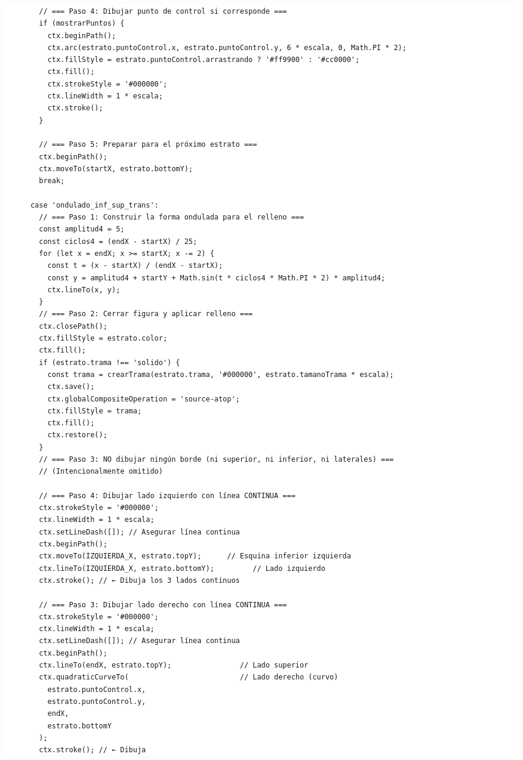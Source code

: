            // === Paso 4: Dibujar punto de control si corresponde ===
            if (mostrarPuntos) {
              ctx.beginPath();
              ctx.arc(estrato.puntoControl.x, estrato.puntoControl.y, 6 * escala, 0, Math.PI * 2);
              ctx.fillStyle = estrato.puntoControl.arrastrando ? '#ff9900' : '#cc0000';
              ctx.fill();
              ctx.strokeStyle = '#000000';
              ctx.lineWidth = 1 * escala;
              ctx.stroke();
            }

            // === Paso 5: Preparar para el próximo estrato ===
            ctx.beginPath();
            ctx.moveTo(startX, estrato.bottomY);
            break;

          case 'ondulado_inf_sup_trans':
            // === Paso 1: Construir la forma ondulada para el relleno ===
            const amplitud4 = 5;
            const ciclos4 = (endX - startX) / 25;
            for (let x = endX; x >= startX; x -= 2) {
              const t = (x - startX) / (endX - startX);
              const y = amplitud4 + startY + Math.sin(t * ciclos4 * Math.PI * 2) * amplitud4;
              ctx.lineTo(x, y);
            }
            // === Paso 2: Cerrar figura y aplicar relleno ===
            ctx.closePath();
            ctx.fillStyle = estrato.color;
            ctx.fill();
            if (estrato.trama !== 'solido') {
              const trama = crearTrama(estrato.trama, '#000000', estrato.tamanoTrama * escala);
              ctx.save();
              ctx.globalCompositeOperation = 'source-atop';
              ctx.fillStyle = trama;
              ctx.fill();
              ctx.restore();
            }
            // === Paso 3: NO dibujar ningún borde (ni superior, ni inferior, ni laterales) ===
            // (Intencionalmente omitido)

            // === Paso 4: Dibujar lado izquierdo con línea CONTINUA ===
            ctx.strokeStyle = '#000000';
            ctx.lineWidth = 1 * escala;
            ctx.setLineDash([]); // Asegurar línea continua
            ctx.beginPath();
            ctx.moveTo(IZQUIERDA_X, estrato.topY);      // Esquina inferior izquierda
            ctx.lineTo(IZQUIERDA_X, estrato.bottomY);         // Lado izquierdo            
            ctx.stroke(); // ← Dibuja los 3 lados continuos

            // === Paso 3: Dibujar lado derecho con línea CONTINUA ===
            ctx.strokeStyle = '#000000';
            ctx.lineWidth = 1 * escala;
            ctx.setLineDash([]); // Asegurar línea continua
            ctx.beginPath();
            ctx.lineTo(endX, estrato.topY);                // Lado superior
            ctx.quadraticCurveTo(                          // Lado derecho (curvo)
              estrato.puntoControl.x,
              estrato.puntoControl.y,
              endX,
              estrato.bottomY
            );
            ctx.stroke(); // ← Dibuja 
